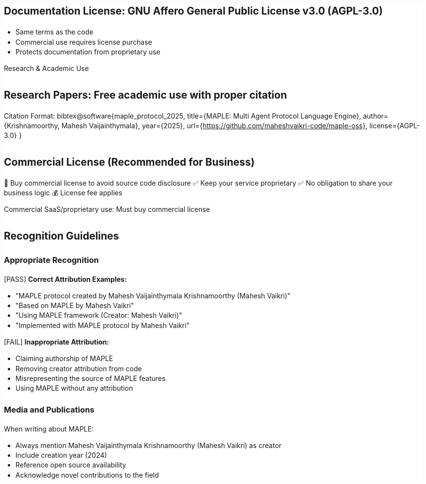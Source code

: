 ## Documentation License: GNU Affero General Public License v3.0 (AGPL-3.0)
- Same terms as the code
- Commercial use requires license purchase
- Protects documentation from proprietary use

Research & Academic Use

## Research Papers: Free academic use with proper citation
Citation Format:
bibtex@software{maple_protocol_2025,
  title={MAPLE: Multi Agent Protocol Language Engine},
  author={Krishnamoorthy, Mahesh Vaijainthymala},
  year={2025},
  url={https://github.com/maheshvaikri-code/maple-oss},
  license={AGPL-3.0}
}


## Commercial License (Recommended for Business)
💼 Buy commercial license to avoid source code disclosure
✅ Keep your service proprietary
✅ No obligation to share your business logic
💰 License fee applies

Commercial SaaS/proprietary use: Must buy commercial license


## Recognition Guidelines

### Appropriate Recognition
[PASS] **Correct Attribution Examples:**
- "MAPLE protocol created by Mahesh Vaijainthymala Krishnamoorthy (Mahesh Vaikri)"
- "Based on MAPLE by Mahesh Vaikri"
- "Using MAPLE framework (Creator: Mahesh Vaikri)"
- "Implemented with MAPLE protocol by Mahesh Vaikri"

[FAIL] **Inappropriate Attribution:**
- Claiming authorship of MAPLE
- Removing creator attribution from code
- Misrepresenting the source of MAPLE features
- Using MAPLE without any attribution

### Media and Publications
When writing about MAPLE:
- Always mention Mahesh Vaijainthymala Krishnamoorthy (Mahesh Vaikri) as creator
- Include creation year (2024)
- Reference open source availability
- Acknowledge novel contributions to the field
